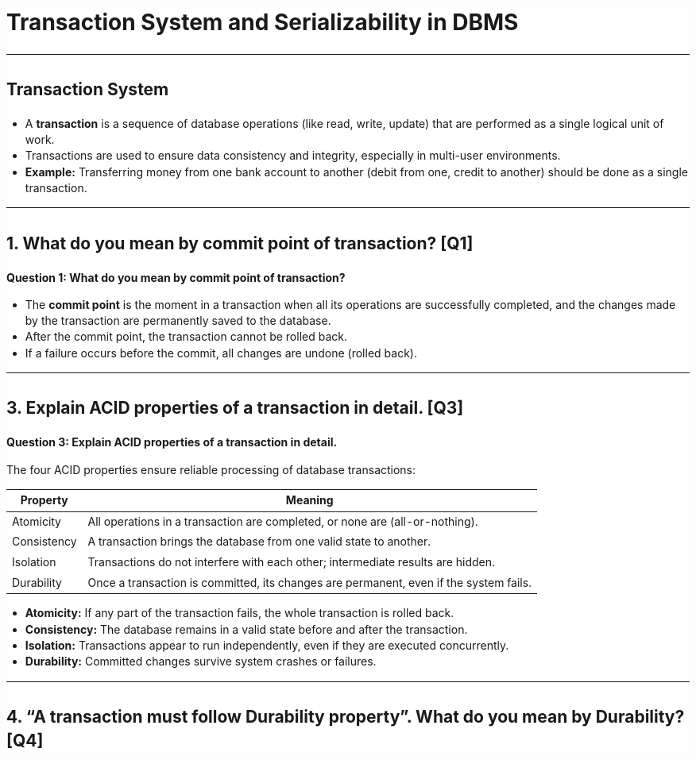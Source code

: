 # Transaction System and Serializability in DBMS

---

## Transaction System

- A **transaction** is a sequence of database operations (like read, write, update) that are performed as a single logical unit of work.
- Transactions are used to ensure data consistency and integrity, especially in multi-user environments.
- **Example:** Transferring money from one bank account to another (debit from one, credit to another) should be done as a single transaction.

---

## 1. What do you mean by commit point of transaction? [Q1]

**Question 1: What do you mean by commit point of transaction?**

- The **commit point** is the moment in a transaction when all its operations are successfully completed, and the changes made by the transaction are permanently saved to the database.
- After the commit point, the transaction cannot be rolled back.
- If a failure occurs before the commit, all changes are undone (rolled back).

---

## 3. Explain ACID properties of a transaction in detail. [Q3]

**Question 3: Explain ACID properties of a transaction in detail.**

The four ACID properties ensure reliable processing of database transactions:

| Property    | Meaning                                                                               |
| ----------- | ------------------------------------------------------------------------------------- |
| Atomicity   | All operations in a transaction are completed, or none are (all-or-nothing).          |
| Consistency | A transaction brings the database from one valid state to another.                    |
| Isolation   | Transactions do not interfere with each other; intermediate results are hidden.       |
| Durability  | Once a transaction is committed, its changes are permanent, even if the system fails. |

- **Atomicity:** If any part of the transaction fails, the whole transaction is rolled back.
- **Consistency:** The database remains in a valid state before and after the transaction.
- **Isolation:** Transactions appear to run independently, even if they are executed concurrently.
- **Durability:** Committed changes survive system crashes or failures.

---

## 4. “A transaction must follow Durability property”. What do you mean by Durability? [Q4]
